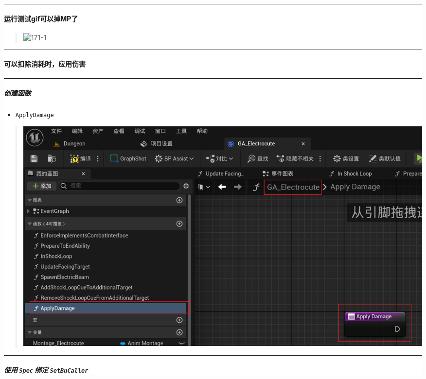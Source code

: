 
------

#### 运行测试gif可以掉MP了
>![171-1](./Image/GAS_171/171-1.gif)


------

#### 可以扣除消耗时，应用伤害


------

##### 创建函数

  - `ApplyDamage`

>![image-20241020041013555](./Image/GAS_171/image-20241020041013555.png)


------

##### 使用 `Spec` 绑定 `SetBuCaller` 